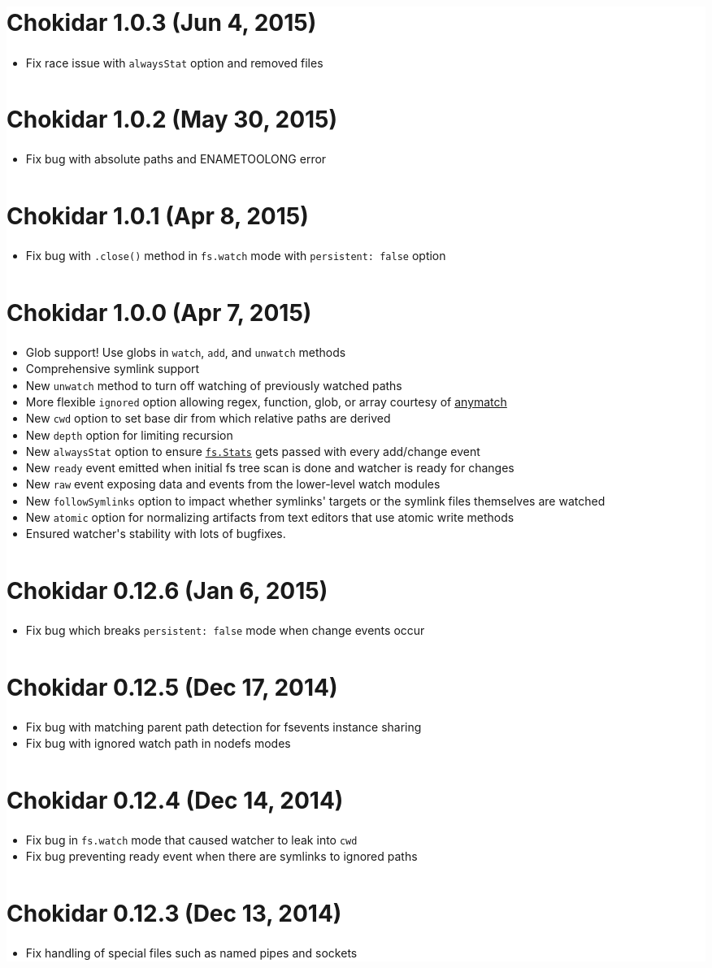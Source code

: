 # Chokidar 1.0.3 (Jun 4, 2015)
* Fix race issue with `alwaysStat` option and removed files

# Chokidar 1.0.2 (May 30, 2015)
* Fix bug with absolute paths and ENAMETOOLONG error

# Chokidar 1.0.1 (Apr 8, 2015)
* Fix bug with `.close()` method in `fs.watch` mode with `persistent: false`
  option

# Chokidar 1.0.0 (Apr 7, 2015)
* Glob support! Use globs in `watch`, `add`, and `unwatch` methods
* Comprehensive symlink support
* New `unwatch` method to turn off watching of previously watched paths
* More flexible `ignored` option allowing regex, function, glob, or array
  courtesy of [anymatch](https://github.com/es128/anymatch)
* New `cwd` option to set base dir from which relative paths are derived
* New `depth` option for limiting recursion
* New `alwaysStat` option to ensure
  [`fs.Stats`](https://nodejs.org/api/fs.html#fs_class_fs_stats) gets passed
  with every add/change event
* New `ready` event emitted when initial fs tree scan is done and watcher is
  ready for changes
* New `raw` event exposing data and events from the lower-level watch modules
* New `followSymlinks` option to impact whether symlinks' targets or the symlink
  files themselves are watched
* New `atomic` option for normalizing artifacts from text editors that use
  atomic write methods
* Ensured watcher's stability with lots of bugfixes.

# Chokidar 0.12.6 (Jan 6, 2015)
* Fix bug which breaks `persistent: false` mode when change events occur

# Chokidar 0.12.5 (Dec 17, 2014)
* Fix bug with matching parent path detection for fsevents instance sharing
* Fix bug with ignored watch path in nodefs modes

# Chokidar 0.12.4 (Dec 14, 2014)
* Fix bug in `fs.watch` mode that caused watcher to leak into `cwd`
* Fix bug preventing ready event when there are symlinks to ignored paths

# Chokidar 0.12.3 (Dec 13, 2014)
* Fix handling of special files such as named pipes and sockets
